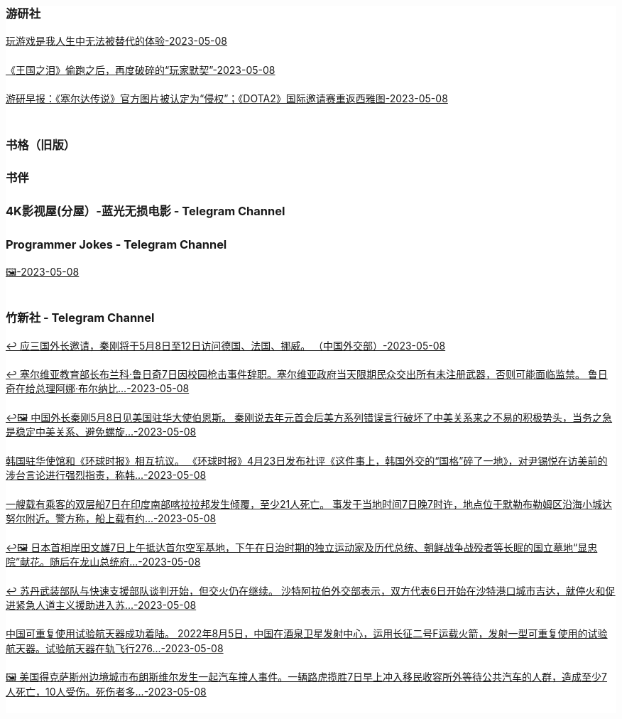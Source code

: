 



###  游研社

<a target=_blank rel=nofollow href="https://www.yystv.cn/p/10784" >玩游戏是我人生中无法被替代的体验-2023-05-08</a><br/><br/><a target=_blank rel=nofollow href="https://www.yystv.cn/p/10783" >《王国之泪》偷跑之后，再度破碎的“玩家默契”-2023-05-08</a><br/><br/><a target=_blank rel=nofollow href="https://www.yystv.cn/p/10782" >游研早报：《塞尔达传说》官方图片被认定为“侵权”；《DOTA2》国际邀请赛重返西雅图-2023-05-08</a><br/><br/>







###  书格（旧版）







###  书伴









###  4K影视屋(分屋）-蓝光无损电影 - Telegram Channel







###  Programmer Jokes - Telegram Channel

<a target=_blank rel=nofollow href="https://t.me/programmerjokes/2817" >🖼-2023-05-08</a><br/><br/>





###  竹新社 - Telegram Channel

<a target=_blank rel=nofollow href="https://t.me/tnews365/27002" >↩️ 应三国外长邀请，秦刚将于5月8日至12日访问德国、法国、挪威。 （中国外交部）-2023-05-08</a><br/><br/><a target=_blank rel=nofollow href="https://t.me/tnews365/27001" >↩️ 塞尔维亚教育部长布兰科·鲁日奇7日因校园枪击事件辞职。塞尔维亚政府当天限期民众交出所有未注册武器，否则可能面临监禁。 鲁日奇在给总理阿娜·布尔纳比...-2023-05-08</a><br/><br/><a target=_blank rel=nofollow href="https://t.me/tnews365/27000" >↩️🖼 中国外长秦刚5月8日见美国驻华大使伯恩斯。 秦刚说去年元首会后美方系列错误言行破坏了中美关系来之不易的积极势头，当务之急是稳定中美关系、避免螺旋...-2023-05-08</a><br/><br/><a target=_blank rel=nofollow href="https://t.me/tnews365/26999" >韩国驻华使馆和《环球时报》相互抗议。 《环球时报》4月23日发布社评《这件事上，韩国外交的“国格”碎了一地》，对尹锡悦在访美前的涉台言论进行强烈指责，称韩...-2023-05-08</a><br/><br/><a target=_blank rel=nofollow href="https://t.me/tnews365/26998" >一艘载有乘客的双层船7日在印度南部喀拉拉邦发生倾覆，至少21人死亡。 事发于当地时间7日晚7时许，地点位于默勒布勒姆区沿海小城达努尔附近。警方称，船上载有约...-2023-05-08</a><br/><br/><a target=_blank rel=nofollow href="https://t.me/tnews365/26997" >↩️🖼 日本首相岸田文雄7日上午抵达首尔空军基地，下午在日治时期的独立运动家及历代总统、朝鲜战争战殁者等长眠的国立墓地“显忠院”献花。随后在龙山总统府...-2023-05-08</a><br/><br/><a target=_blank rel=nofollow href="https://t.me/tnews365/26996" >↩️ 苏丹武装部队与快速支援部队谈判开始，但交火仍在继续。 沙特阿拉伯外交部表示，双方代表6日开始在沙特港口城市吉达，就停火和促进紧急人道主义援助进入苏...-2023-05-08</a><br/><br/><a target=_blank rel=nofollow href="https://t.me/tnews365/26994" >中国可重复使用试验航天器成功着陆。 2022年8月5日，中国在酒泉卫星发射中心，运用长征二号F运载火箭，发射一型可重复使用的试验航天器。试验航天器在轨飞行276...-2023-05-08</a><br/><br/><a target=_blank rel=nofollow href="https://t.me/tnews365/26993" >🖼 美国得克萨斯州边境城市布朗斯维尔发生一起汽车撞人事件。一辆路虎揽胜7日早上冲入移民收容所外等待公共汽车的人群，造成至少7人死亡，10人受伤。死伤者多...-2023-05-08</a><br/><br/>

